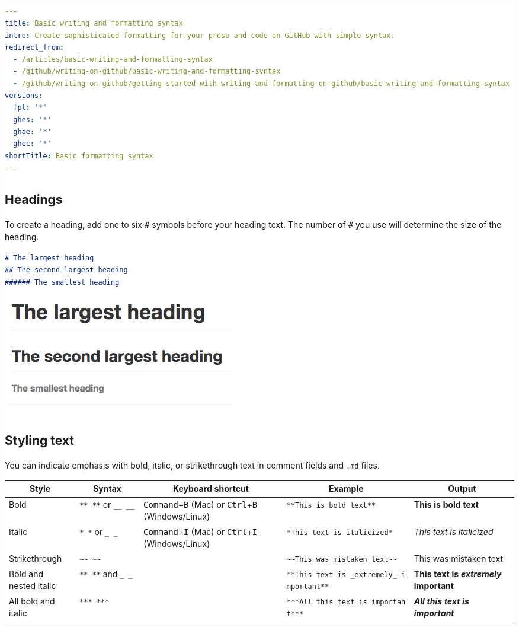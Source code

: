 ```yaml
---
title: Basic writing and formatting syntax
intro: Create sophisticated formatting for your prose and code on GitHub with simple syntax.
redirect_from:
  - /articles/basic-writing-and-formatting-syntax
  - /github/writing-on-github/basic-writing-and-formatting-syntax
  - /github/writing-on-github/getting-started-with-writing-and-formatting-on-github/basic-writing-and-formatting-syntax
versions:
  fpt: '*'
  ghes: '*'
  ghae: '*'
  ghec: '*'
shortTitle: Basic formatting syntax
---
```

## Headings

To create a heading, add one to six <kbd>#</kbd> symbols before your heading text. The number of <kbd>#</kbd> you use will determine the size of the heading.

```markdown
# The largest heading
## The second largest heading
###### The smallest heading
```

![Rendered H1, H2, and H6 headings](/assets/images/help/writing/headings-rendered.png)

## Styling text

You can indicate emphasis with bold, italic, or strikethrough text in comment fields and `.md` files.  

| Style | Syntax | Keyboard shortcut | Example | Output |
| --- | --- | --- | --- | --- |
| Bold | `** **` or `__ __`| <kbd>Command</kbd>+<kbd>B</kbd> (Mac) or <kbd>Ctrl</kbd>+<kbd>B</kbd> (Windows/Linux) | `**This is bold text**` | **This is bold text** |
| Italic | `* *` or `_ _`     | <kbd>Command</kbd>+<kbd>I</kbd> (Mac) or <kbd>Ctrl</kbd>+<kbd>I</kbd> (Windows/Linux) | `*This text is italicized*` | *This text is italicized* |
| Strikethrough | `~~ ~~` | | `~~This was mistaken text~~` | ~~This was mistaken text~~ |
| Bold and nested italic | `** **` and `_ _` | | `**This text is _extremely_ important**` | **This text is _extremely_ important** |
| All bold and italic | `*** ***` | | `***All this text is important***` | ***All this text is important*** |
